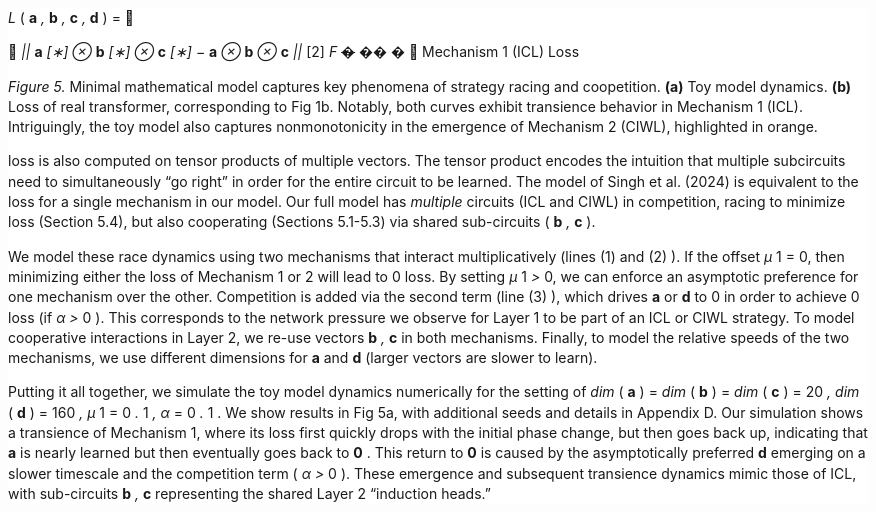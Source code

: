 







*L* ( **a** *,* **b** *,* **c** *,* **d** ) =


 *||* **a** *[∗]* *⊗* **b** *[∗]* *⊗* **c** *[∗]* *−* **a** *⊗* **b** *⊗* **c** *||* [2] *F*
~~�~~ �� �
 Mechanism 1 (ICL) Loss


*Figure 5.* Minimal mathematical model captures key phenomena of
strategy racing and coopetition. **(a)** Toy model dynamics. **(b)** Loss
of real transformer, corresponding to Fig 1b. Notably, both curves
exhibit transience behavior in Mechanism 1 (ICL). Intriguingly,
the toy model also captures nonmonotonicity in the emergence of
Mechanism 2 (CIWL), highlighted in orange.

loss is also computed on tensor products of multiple vectors.
The tensor product encodes the intuition that multiple subcircuits need to simultaneously “go right” in order for the
entire circuit to be learned. The model of Singh et al. (2024)
is equivalent to the loss for a single mechanism in our model.
Our full model has *multiple* circuits (ICL and CIWL) in
competition, racing to minimize loss (Section 5.4), but also
cooperating (Sections 5.1-5.3) via shared sub-circuits ( **b** *,* **c** ).

We model these race dynamics using two mechanisms that
interact multiplicatively (lines (1) and (2) ). If the offset
*µ* 1 = 0, then minimizing either the loss of Mechanism 1 or
2 will lead to 0 loss. By setting *µ* 1 *>* 0, we can enforce
an asymptotic preference for one mechanism over the other.
Competition is added via the second term (line (3) ), which
drives **a** or **d** to 0 in order to achieve 0 loss (if *α >* 0 ).
This corresponds to the network pressure we observe for
Layer 1 to be part of an ICL or CIWL strategy. To model
cooperative interactions in Layer 2, we re-use vectors **b** *,* **c**
in both mechanisms. Finally, to model the relative speeds
of the two mechanisms, we use different dimensions for **a**
and **d** (larger vectors are slower to learn).

Putting it all together, we simulate the toy model dynamics numerically for the setting of *dim* ( **a** ) = *dim* ( **b** ) =
*dim* ( **c** ) = 20 *, dim* ( **d** ) = 160 *, µ* 1 = 0 *.* 1 *, α* = 0 *.* 1 . We
show results in Fig 5a, with additional seeds and details in
Appendix D. Our simulation shows a transience of Mechanism 1, where its loss first quickly drops with the initial
phase change, but then goes back up, indicating that **a** is
nearly learned but then eventually goes back to **0** . This
return to **0** is caused by the asymptotically preferred **d**
emerging on a slower timescale and the competition term
( *α >* 0 ). These emergence and subsequent transience dynamics mimic those of ICL, with sub-circuits **b** *,* **c** representing the shared Layer 2 “induction heads.”
